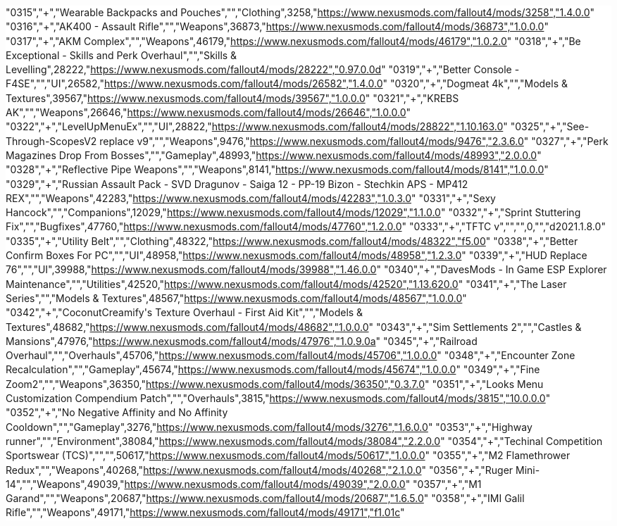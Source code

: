 "0315","+","Wearable Backpacks and Pouches","","Clothing",3258,"https://www.nexusmods.com/fallout4/mods/3258","1.4.0.0"
"0316","+","AK400 - Assault Rifle","","Weapons",36873,"https://www.nexusmods.com/fallout4/mods/36873","1.0.0.0"
"0317","+","AKM Complex","","Weapons",46179,"https://www.nexusmods.com/fallout4/mods/46179","1.0.2.0"
"0318","+","Be Exceptional - Skills and Perk Overhaul","","Skills & Levelling",28222,"https://www.nexusmods.com/fallout4/mods/28222","0.97.0.0d"
"0319","+","Better Console - F4SE","","UI",26582,"https://www.nexusmods.com/fallout4/mods/26582","1.4.0.0"
"0320","+","Dogmeat 4k","","Models & Textures",39567,"https://www.nexusmods.com/fallout4/mods/39567","1.0.0.0"
"0321","+","KREBS AK","","Weapons",26646,"https://www.nexusmods.com/fallout4/mods/26646","1.0.0.0"
"0322","+","LevelUpMenuEx","","UI",28822,"https://www.nexusmods.com/fallout4/mods/28822","1.10.163.0"
"0325","+","See-Through-ScopesV2 replace v9","","Weapons",9476,"https://www.nexusmods.com/fallout4/mods/9476","2.3.6.0"
"0327","+","Perk Magazines Drop From Bosses","","Gameplay",48993,"https://www.nexusmods.com/fallout4/mods/48993","2.0.0.0"
"0328","+","Reflective Pipe Weapons","","Weapons",8141,"https://www.nexusmods.com/fallout4/mods/8141","1.0.0.0"
"0329","+","Russian Assault Pack - SVD Dragunov - Saiga 12 - PP-19 Bizon - Stechkin APS - MP412 REX","","Weapons",42283,"https://www.nexusmods.com/fallout4/mods/42283","1.0.3.0"
"0331","+","Sexy Hancock","","Companions",12029,"https://www.nexusmods.com/fallout4/mods/12029","1.1.0.0"
"0332","+","Sprint Stuttering Fix","","Bugfixes",47760,"https://www.nexusmods.com/fallout4/mods/47760","1.2.0.0"
"0333","+","TFTC v","","",0,"","d2021.1.8.0"
"0335","+","Utility Belt","","Clothing",48322,"https://www.nexusmods.com/fallout4/mods/48322","f5.00"
"0338","+","Better Confirm Boxes For PC","","UI",48958,"https://www.nexusmods.com/fallout4/mods/48958","1.2.3.0"
"0339","+","HUD Replace 76","","UI",39988,"https://www.nexusmods.com/fallout4/mods/39988","1.46.0.0"
"0340","+","DavesMods - In Game ESP Explorer Maintenance","","Utilities",42520,"https://www.nexusmods.com/fallout4/mods/42520","1.13.620.0"
"0341","+","The Laser Series","","Models & Textures",48567,"https://www.nexusmods.com/fallout4/mods/48567","1.0.0.0"
"0342","+","CoconutCreamify's Texture Overhaul - First Aid Kit","","Models & Textures",48682,"https://www.nexusmods.com/fallout4/mods/48682","1.0.0.0"
"0343","+","Sim Settlements 2","","Castles & Mansions",47976,"https://www.nexusmods.com/fallout4/mods/47976","1.0.9.0a"
"0345","+","Railroad Overhaul","","Overhauls",45706,"https://www.nexusmods.com/fallout4/mods/45706","1.0.0.0"
"0348","+","Encounter Zone Recalculation","","Gameplay",45674,"https://www.nexusmods.com/fallout4/mods/45674","1.0.0.0"
"0349","+","Fine Zoom2","","Weapons",36350,"https://www.nexusmods.com/fallout4/mods/36350","0.3.7.0"
"0351","+","Looks Menu Customization Compendium Patch","","Overhauls",3815,"https://www.nexusmods.com/fallout4/mods/3815","10.0.0.0"
"0352","+","No Negative Affinity and No Affinity Cooldown","","Gameplay",3276,"https://www.nexusmods.com/fallout4/mods/3276","1.6.0.0"
"0353","+","Highway runner","","Environment",38084,"https://www.nexusmods.com/fallout4/mods/38084","2.2.0.0"
"0354","+","Techinal Competition Sportswear (TCS)","","",50617,"https://www.nexusmods.com/fallout4/mods/50617","1.0.0.0"
"0355","+","M2 Flamethrower Redux","","Weapons",40268,"https://www.nexusmods.com/fallout4/mods/40268","2.1.0.0"
"0356","+","Ruger Mini-14","","Weapons",49039,"https://www.nexusmods.com/fallout4/mods/49039","2.0.0.0"
"0357","+","M1 Garand","","Weapons",20687,"https://www.nexusmods.com/fallout4/mods/20687","1.6.5.0"
"0358","+","IMI Galil Rifle","","Weapons",49171,"https://www.nexusmods.com/fallout4/mods/49171","f1.01c"